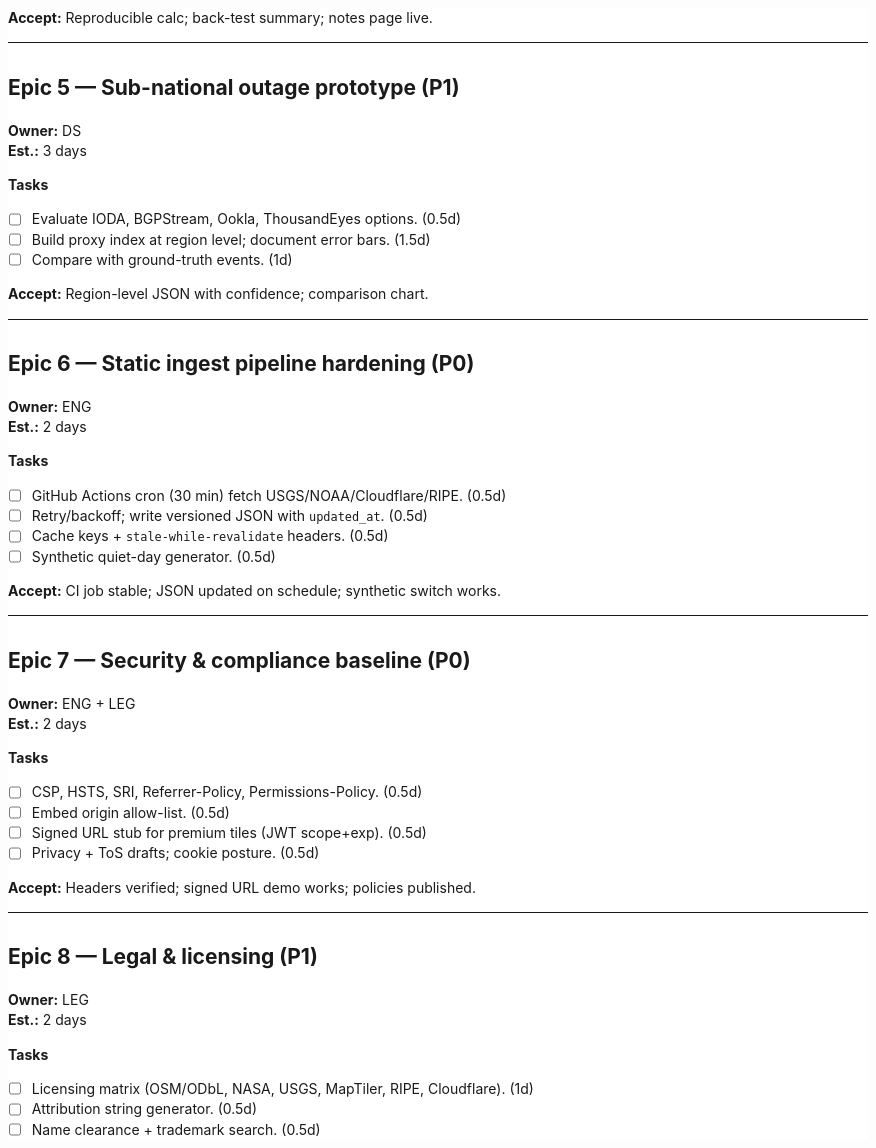 **Accept:** Reproducible calc; back-test summary; notes page live.

---

## Epic 5 — Sub-national outage prototype (P1)
**Owner:** DS  
**Est.:** 3 days  

**Tasks**
- [ ] Evaluate IODA, BGPStream, Ookla, ThousandEyes options. (0.5d)
- [ ] Build proxy index at region level; document error bars. (1.5d)
- [ ] Compare with ground-truth events. (1d)

**Accept:** Region-level JSON with confidence; comparison chart.

---

## Epic 6 — Static ingest pipeline hardening (P0)
**Owner:** ENG  
**Est.:** 2 days  

**Tasks**
- [ ] GitHub Actions cron (30 min) fetch USGS/NOAA/Cloudflare/RIPE. (0.5d)
- [ ] Retry/backoff; write versioned JSON with `updated_at`. (0.5d)
- [ ] Cache keys + `stale-while-revalidate` headers. (0.5d)
- [ ] Synthetic quiet-day generator. (0.5d)

**Accept:** CI job stable; JSON updated on schedule; synthetic switch works.

---

## Epic 7 — Security & compliance baseline (P0)
**Owner:** ENG + LEG  
**Est.:** 2 days  

**Tasks**
- [ ] CSP, HSTS, SRI, Referrer-Policy, Permissions-Policy. (0.5d)
- [ ] Embed origin allow-list. (0.5d)
- [ ] Signed URL stub for premium tiles (JWT scope+exp). (0.5d)
- [ ] Privacy + ToS drafts; cookie posture. (0.5d)

**Accept:** Headers verified; signed URL demo works; policies published.

---

## Epic 8 — Legal & licensing (P1)
**Owner:** LEG  
**Est.:** 2 days  

**Tasks**
- [ ] Licensing matrix (OSM/ODbL, NASA, USGS, MapTiler, RIPE, Cloudflare). (1d)
- [ ] Attribution string generator. (0.5d)
- [ ] Name clearance + trademark search. (0.5d)

